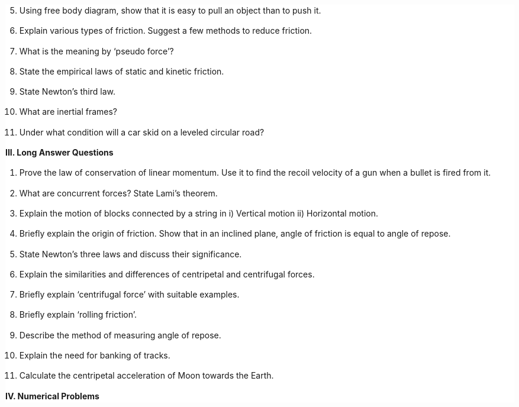 5. Using free body diagram, show that it 
is easy to pull an object than to push it.

6. Explain various types of friction. 
Suggest a few methods to reduce 
friction.

7. What is the meaning by ‘pseudo force’?

8. State the empirical laws of static and 
kinetic friction.

9. State Newton’s third law.

10. What are inertial frames?

11. Under what condition will a car skid 
on a leveled circular road?



**III. Long Answer Questions**

1. Prove the law of conservation of linear 
momentum. Use it to find the recoil 
velocity of a gun when a bullet is fired 
from it.

2. What are concurrent forces? State 
Lami’s theorem.

3. Explain the motion of blocks connected 
by a string in i) Vertical motion ii) 
Horizontal motion.

4. Briefly explain the origin of friction. 
Show that in an inclined plane, angle 
of friction is equal to angle of repose.

5. State Newton’s three laws and discuss 
their significance. 

6. Explain the similarities and differences 
of centripetal and centrifugal forces.

7. Briefly explain ‘centrifugal force’ with 
suitable examples.

8. Briefly explain ‘rolling friction’.

9. Describe the method of measuring 
angle of repose.

10. Explain the need for banking of tracks.

11. Calculate the centripetal acceleration 
of Moon towards the Earth.


**IV. Numerical Problems**
